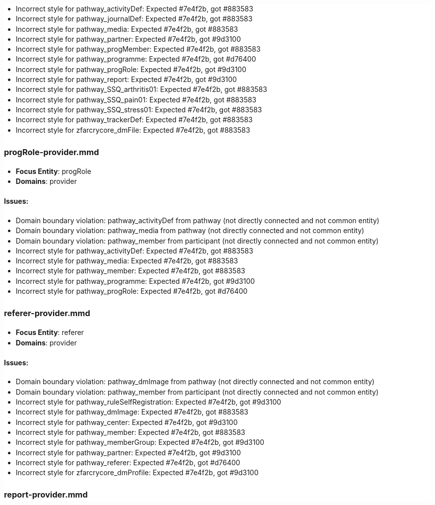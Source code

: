 - Incorrect style for pathway_activityDef: Expected #7e4f2b, got #883583
- Incorrect style for pathway_journalDef: Expected #7e4f2b, got #883583
- Incorrect style for pathway_media: Expected #7e4f2b, got #883583
- Incorrect style for pathway_partner: Expected #7e4f2b, got #9d3100
- Incorrect style for pathway_progMember: Expected #7e4f2b, got #883583
- Incorrect style for pathway_programme: Expected #7e4f2b, got #d76400
- Incorrect style for pathway_progRole: Expected #7e4f2b, got #9d3100
- Incorrect style for pathway_report: Expected #7e4f2b, got #9d3100
- Incorrect style for pathway_SSQ_arthritis01: Expected #7e4f2b, got #883583
- Incorrect style for pathway_SSQ_pain01: Expected #7e4f2b, got #883583
- Incorrect style for pathway_SSQ_stress01: Expected #7e4f2b, got #883583
- Incorrect style for pathway_trackerDef: Expected #7e4f2b, got #883583
- Incorrect style for zfarcrycore_dmFile: Expected #7e4f2b, got #883583

### progRole-provider.mmd

- **Focus Entity**: progRole
- **Domains**: provider

#### Issues:
- Domain boundary violation: pathway_activityDef from pathway (not directly connected and not common entity)
- Domain boundary violation: pathway_media from pathway (not directly connected and not common entity)
- Domain boundary violation: pathway_member from participant (not directly connected and not common entity)
- Incorrect style for pathway_activityDef: Expected #7e4f2b, got #883583
- Incorrect style for pathway_media: Expected #7e4f2b, got #883583
- Incorrect style for pathway_member: Expected #7e4f2b, got #883583
- Incorrect style for pathway_programme: Expected #7e4f2b, got #9d3100
- Incorrect style for pathway_progRole: Expected #7e4f2b, got #d76400

### referer-provider.mmd

- **Focus Entity**: referer
- **Domains**: provider

#### Issues:
- Domain boundary violation: pathway_dmImage from pathway (not directly connected and not common entity)
- Domain boundary violation: pathway_member from participant (not directly connected and not common entity)
- Incorrect style for pathway_ruleSelfRegistration: Expected #7e4f2b, got #9d3100
- Incorrect style for pathway_dmImage: Expected #7e4f2b, got #883583
- Incorrect style for pathway_center: Expected #7e4f2b, got #9d3100
- Incorrect style for pathway_member: Expected #7e4f2b, got #883583
- Incorrect style for pathway_memberGroup: Expected #7e4f2b, got #9d3100
- Incorrect style for pathway_partner: Expected #7e4f2b, got #9d3100
- Incorrect style for pathway_referer: Expected #7e4f2b, got #d76400
- Incorrect style for zfarcrycore_dmProfile: Expected #7e4f2b, got #9d3100

### report-provider.mmd

